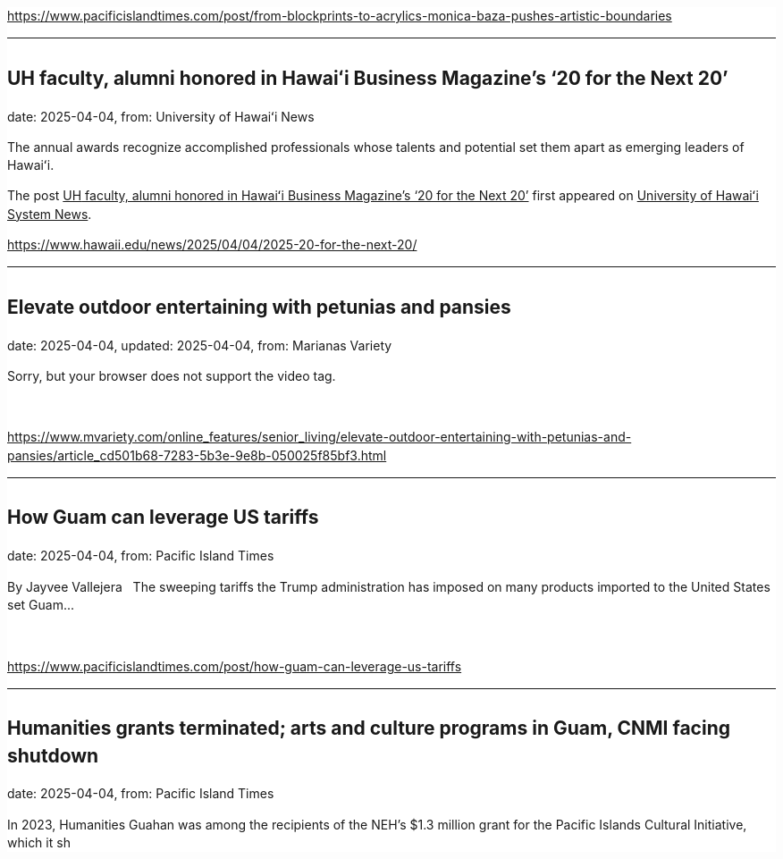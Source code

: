 <https://www.pacificislandtimes.com/post/from-blockprints-to-acrylics-monica-baza-pushes-artistic-boundaries>

---

## UH faculty, alumni honored in Hawaiʻi Business Magazine’s ‘20 for the Next 20’

date: 2025-04-04, from: University of Hawaiʻi News

<p>The annual awards recognize accomplished professionals whose talents and potential set them apart as emerging leaders of <span aria-label="Hawaii">Hawai&#699;i</span>.</p>
The post <a href="https://www.hawaii.edu/news/2025/04/04/2025-20-for-the-next-20/"><abbr>UH</abbr> faculty, alumni honored in Hawaiʻi Business Magazine’s ‘20 for the Next 20’</a> first appeared on <a href="https://www.hawaii.edu/news">University of Hawaiʻi System News</a>. 

<br> 

<https://www.hawaii.edu/news/2025/04/04/2025-20-for-the-next-20/>

---

## Elevate outdoor entertaining with petunias and pansies

date: 2025-04-04, updated: 2025-04-04, from: Marianas Variety

Sorry, but your browser does not support the video tag. 

<br> 

<https://www.mvariety.com/online_features/senior_living/elevate-outdoor-entertaining-with-petunias-and-pansies/article_cd501b68-7283-5b3e-9e8b-050025f85bf3.html>

---

## How Guam can leverage US tariffs 

date: 2025-04-04, from: Pacific Island Times

By Jayvee Vallejera   The sweeping tariffs the Trump administration has imposed on many products imported to the United States set Guam... 

<br> 

<https://www.pacificislandtimes.com/post/how-guam-can-leverage-us-tariffs>

---

## Humanities grants terminated; arts and culture programs in Guam, CNMI facing shutdown 

date: 2025-04-04, from: Pacific Island Times

In 2023, Humanities Guahan was among the recipients of the NEH’s $1.3 million grant for the Pacific Islands Cultural Initiative, which it sh 
